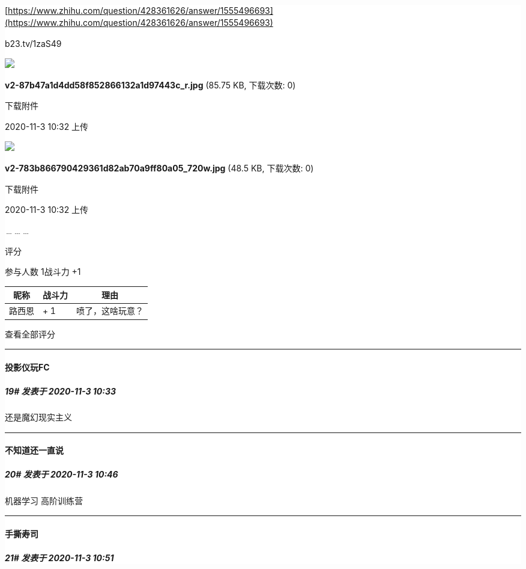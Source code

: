 [https://www.zhihu.com/question/428361626/answer/1555496693](https://www.zhihu.com/question/428361626/answer/1555496693)


b23.tv/1zaS49


<img src="https://img.saraba1st.com/forum/202011/03/103226qoxeqbcuegvxuwna.jpg" referrerpolicy="no-referrer">


<strong>v2-87b47a1d4dd58f852866132a1d97443c_r.jpg</strong> (85.75 KB, 下载次数: 0)

下载附件

2020-11-3 10:32 上传


<img src="https://img.saraba1st.com/forum/202011/03/103226zko458825le5vya4.jpg" referrerpolicy="no-referrer">


<strong>v2-783b866790429361d82ab70a9ff80a05_720w.jpg</strong> (48.5 KB, 下载次数: 0)

下载附件

2020-11-3 10:32 上传


﹍﹍﹍

评分


 参与人数 1战斗力 +1

|昵称|战斗力|理由|
|----|---|---|
| 路西恩| + 1|喷了，这啥玩意？|


查看全部评分


-----

####  投影仪玩FC  
##### 19#       发表于 2020-11-3 10:33


还是魔幻现实主义


-----

####  不知道还一直说  
##### 20#       发表于 2020-11-3 10:46


机器学习 高阶训练营


-----

####  手撕寿司  
##### 21#       发表于 2020-11-3 10:51
